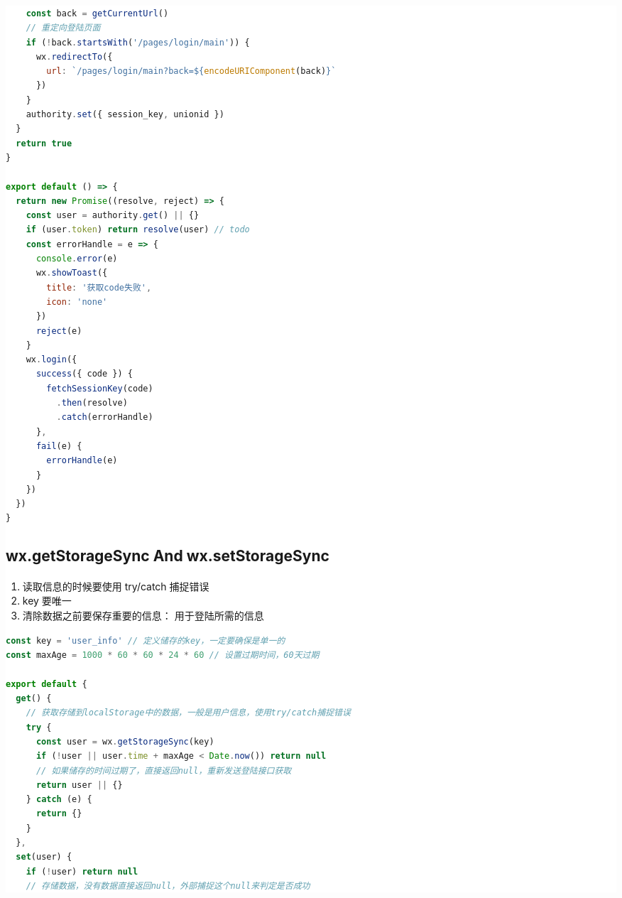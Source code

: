 ```js
    const back = getCurrentUrl()
    // 重定向登陆页面
    if (!back.startsWith('/pages/login/main')) {
      wx.redirectTo({
        url: `/pages/login/main?back=${encodeURIComponent(back)}`
      })
    }
    authority.set({ session_key, unionid })
  }
  return true
}

export default () => {
  return new Promise((resolve, reject) => {
    const user = authority.get() || {}
    if (user.token) return resolve(user) // todo
    const errorHandle = e => {
      console.error(e)
      wx.showToast({
        title: '获取code失败',
        icon: 'none'
      })
      reject(e)
    }
    wx.login({
      success({ code }) {
        fetchSessionKey(code)
          .then(resolve)
          .catch(errorHandle)
      },
      fail(e) {
        errorHandle(e)
      }
    })
  })
}
```

## wx.getStorageSync And wx.setStorageSync

1. 读取信息的时候要使用 try/catch 捕捉错误
2. key 要唯一
3. 清除数据之前要保存重要的信息： 用于登陆所需的信息

```javascript
const key = 'user_info' // 定义储存的key，一定要确保是单一的
const maxAge = 1000 * 60 * 60 * 24 * 60 // 设置过期时间，60天过期

export default {
  get() {
    // 获取存储到localStorage中的数据，一般是用户信息，使用try/catch捕捉错误
    try {
      const user = wx.getStorageSync(key)
      if (!user || user.time + maxAge < Date.now()) return null
      // 如果储存的时间过期了，直接返回null，重新发送登陆接口获取
      return user || {}
    } catch (e) {
      return {}
    }
  },
  set(user) {
    if (!user) return null
    // 存储数据，没有数据直接返回null，外部捕捉这个null来判定是否成功
```